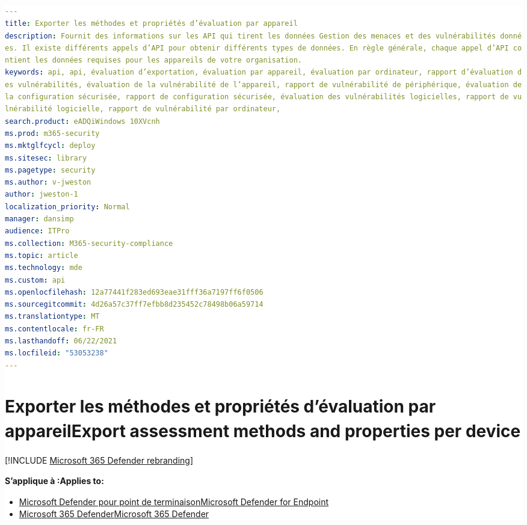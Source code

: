 ```yaml
---
title: Exporter les méthodes et propriétés d’évaluation par appareil
description: Fournit des informations sur les API qui tirent les données Gestion des menaces et des vulnérabilités données. Il existe différents appels d’API pour obtenir différents types de données. En règle générale, chaque appel d’API contient les données requises pour les appareils de votre organisation.
keywords: api, api, évaluation d’exportation, évaluation par appareil, évaluation par ordinateur, rapport d’évaluation des vulnérabilités, évaluation de la vulnérabilité de l’appareil, rapport de vulnérabilité de périphérique, évaluation de la configuration sécurisée, rapport de configuration sécurisée, évaluation des vulnérabilités logicielles, rapport de vulnérabilité logicielle, rapport de vulnérabilité par ordinateur,
search.product: eADQiWindows 10XVcnh
ms.prod: m365-security
ms.mktglfcycl: deploy
ms.sitesec: library
ms.pagetype: security
ms.author: v-jweston
author: jweston-1
localization_priority: Normal
manager: dansimp
audience: ITPro
ms.collection: M365-security-compliance
ms.topic: article
ms.technology: mde
ms.custom: api
ms.openlocfilehash: 12a77441f283ed693eae31fff36a7197ff6f0506
ms.sourcegitcommit: 4d26a57c37ff7efbb8d235452c78498b06a59714
ms.translationtype: MT
ms.contentlocale: fr-FR
ms.lasthandoff: 06/22/2021
ms.locfileid: "53053238"
---
```

# <a name="export-assessment-methods-and-properties-per-device"></a><span data-ttu-id="77a8e-106">Exporter les méthodes et propriétés d’évaluation par appareil</span><span class="sxs-lookup"><span data-stu-id="77a8e-106">Export assessment methods and properties per device</span></span>

[!INCLUDE [Microsoft 365 Defender rebranding](../../includes/microsoft-defender.md)]

<span data-ttu-id="77a8e-107">**S’applique à :**</span><span class="sxs-lookup"><span data-stu-id="77a8e-107">**Applies to:**</span></span>

- [<span data-ttu-id="77a8e-108">Microsoft Defender pour point de terminaison</span><span class="sxs-lookup"><span data-stu-id="77a8e-108">Microsoft Defender for Endpoint</span></span>](https://go.microsoft.com/fwlink/p/?linkid=2154037)
- [<span data-ttu-id="77a8e-109">Microsoft 365 Defender</span><span class="sxs-lookup"><span data-stu-id="77a8e-109">Microsoft 365 Defender</span></span>](https://go.microsoft.com/fwlink/?linkid=2118804)
